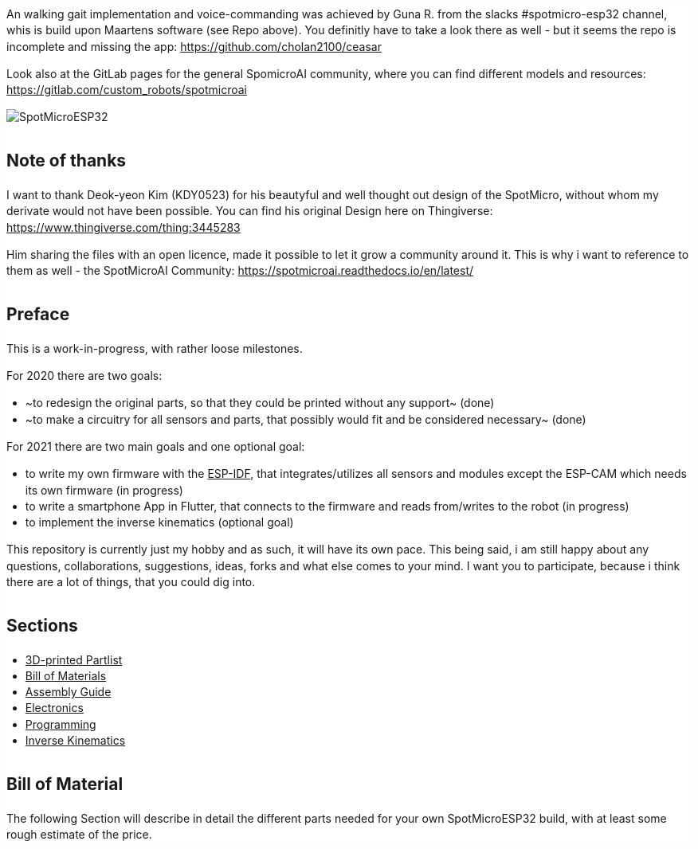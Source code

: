 An walking gait implementation and voice-commanding was achieved by Guna R. from the slacks #spotmicro-esp32 channel, whis is build upon Maartens software (see Repo above). You definitly have to take a look there as well - but it seems the repo is incomplete and missing the app:
https://github.com/cholan2100/ceasar

Look also at the GitLab pages for the general SpomicroAI community, where you can find different models and resources: https://gitlab.com/custom_robots/spotmicroai

![SpotMicroESP32](https://github.com/michaelkubina/SpotMicroESP32/blob/master/spotmicroESP32.jpg)

## Note of thanks
I want to thank Deok-yeon Kim (KDY0523) for his beautyful and well thought out design of the SpotMicro, without whom my derivate would not have been possible. You can find his original Design here on Thingiverse: https://www.thingiverse.com/thing:3445283

Him sharing the files with an open licence, made it possible to let it grow a community around it. This is why i want to reference to them as well - the SpotMicroAI Community: https://spotmicroai.readthedocs.io/en/latest/

## Preface
This is a work-in-progress, with rather loose milestones.

For 2020 there are two goals:
- ~to redesign the original parts, so that they could be printed without any support~ (done)
- ~to make a circuitry for all sensors and parts, that possibly would fit and be considered necessary~ (done)

For 2021 there are two main goals and one optional goal:
- to write my own firmware with the [ESP-IDF](https://github.com/michaelkubina/SpotMicroESP32/tree/master/code#esp-idf), that integrates/utilizes all sensors and modules except the ESP-CAM which needs its own firmware (in progress)
- to write a smartphone App in Flutter, that connects to the firmware and reads from/writes to the robot (in progress)
- to implement the inverse kinematics (optional goal)

This repository is currently just my hobby and as such, it will have its own pace. This being said, i am still happy about any questions, collaborations, suggestions, ideas, forks and what else comes to your mind. I want you to participate, because i think there are a lot of things, that you could dig into.

## Sections

* [3D-printed Partlist](https://github.com/michaelkubina/SpotMicroESP32/blob/master/parts/SpotMicroESP32_parts_v1_0_0/)
* [Bill of Materials](https://github.com/michaelkubina/SpotMicroESP32/#bill-of-material)
* [Assembly Guide](https://github.com/michaelkubina/SpotMicroESP32/blob/master/assembly/)
* [Electronics](https://github.com/michaelkubina/SpotMicroESP32/blob/master/electronics/)
* [Programming](https://github.com/michaelkubina/SpotMicroESP32/blob/master/code/)
* [Inverse Kinematics](https://github.com/michaelkubina/SpotMicroESP32/blob/master/kinematics/)

## Bill of Material
The following Section will describe in detail the different parts needed for your own SpotMicroESP32 build, with at least some rough estimate of the price.
